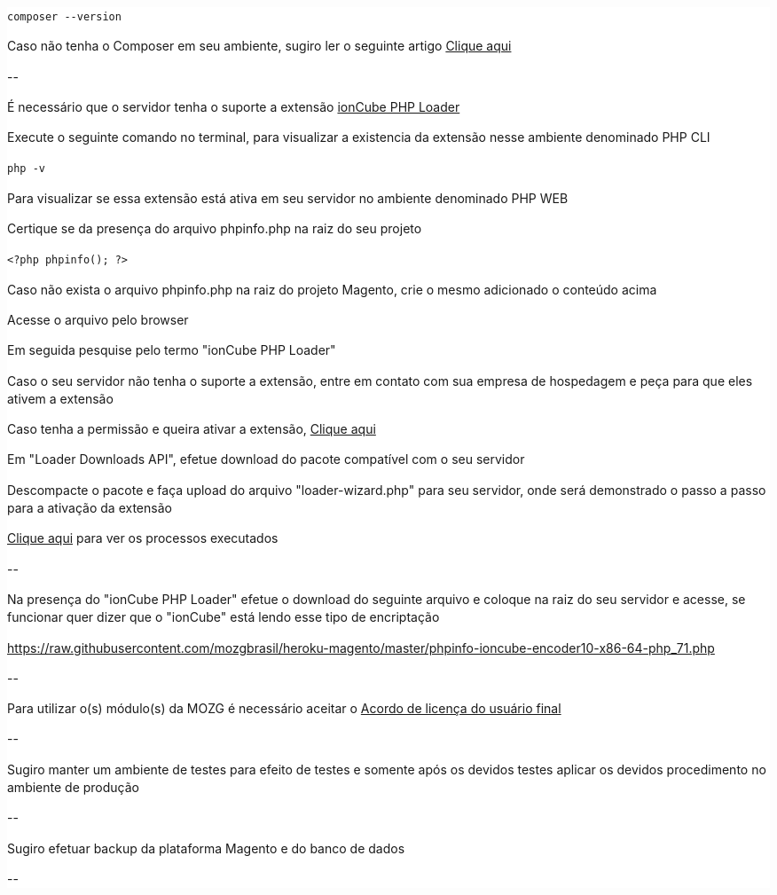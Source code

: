 	composer --version

Caso não tenha o Composer em seu ambiente, sugiro ler o seguinte artigo [Clique aqui][artigo-composer]

--

É necessário que o servidor tenha o suporte a extensão [ionCube PHP Loader][ioncube-loader]

Execute o seguinte comando no terminal, para visualizar a existencia da extensão nesse ambiente denominado PHP CLI

	php -v

Para visualizar se essa extensão está ativa em seu servidor no ambiente denominado PHP WEB

Certique se da presença do arquivo phpinfo.php na raiz do seu projeto

	<?php phpinfo(); ?>

Caso não exista o arquivo phpinfo.php na raiz do projeto Magento, crie o mesmo adicionado o conteúdo acima

Acesse o arquivo pelo browser

Em seguida pesquise pelo termo "ionCube PHP Loader"

Caso o seu servidor não tenha o suporte a extensão, entre em contato com sua empresa de hospedagem e peça para que eles ativem a extensão

Caso tenha a permissão e queira ativar a extensão, [Clique aqui][ioncube-loader]

Em "Loader Downloads API", efetue download do pacote compatível com o seu servidor

Descompacte o pacote e faça upload do arquivo "loader-wizard.php" para seu servidor, onde será demonstrado o passo a passo para a ativação da extensão

[Clique aqui](https://youtu.be/GZ2J6MLkko4) para ver os processos executados

--

Na presença do "ionCube PHP Loader" efetue o download do seguinte arquivo e coloque na raiz do seu servidor e acesse, se funcionar quer dizer que o "ionCube" está lendo esse tipo de encriptação

https://raw.githubusercontent.com/mozgbrasil/heroku-magento/master/phpinfo-ioncube-encoder10-x86-64-php_71.php

--

Para utilizar o(s) módulo(s) da MOZG é necessário aceitar o [Acordo de licença do usuário final][acordo]

--

Sugiro manter um ambiente de testes para efeito de testes e somente após os devidos testes aplicar os devidos procedimento no ambiente de produção

--

Sugiro efetuar backup da plataforma Magento e do banco de dados

--


[checkmark]: https://raw.githubusercontent.com/mozgbrasil/mozgbrasil.github.io/master/assets/images/logos/logo_32_32.png "MOZG"
[requerimentos]: http://mozgbrasil.github.io/requerimentos/
[tickets]: https://cerebrum.freshdesk.com/support/tickets/new
[preco]: http://www.cerebrum.com.br/preco/
[getcomposer]: https://getcomposer.org/
[uninstall-mods]: https://getcomposer.org/doc/03-cli.md#remove
[artigo-composer]: http://mozg.com.br/ubuntu/composer
[ioncube-loader]: http://www.ioncube.com/loaders.php
[acordo]: http://mozg.com.br/acordo-licenca-usuario-final/